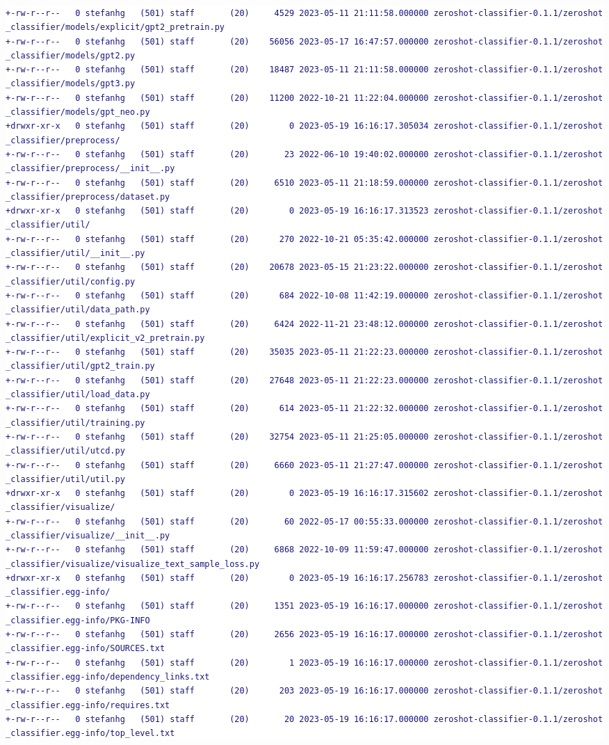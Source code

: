 ```diff
+-rw-r--r--   0 stefanhg   (501) staff       (20)     4529 2023-05-11 21:11:58.000000 zeroshot-classifier-0.1.1/zeroshot_classifier/models/explicit/gpt2_pretrain.py
+-rw-r--r--   0 stefanhg   (501) staff       (20)    56056 2023-05-17 16:47:57.000000 zeroshot-classifier-0.1.1/zeroshot_classifier/models/gpt2.py
+-rw-r--r--   0 stefanhg   (501) staff       (20)    18487 2023-05-11 21:11:58.000000 zeroshot-classifier-0.1.1/zeroshot_classifier/models/gpt3.py
+-rw-r--r--   0 stefanhg   (501) staff       (20)    11200 2022-10-21 11:22:04.000000 zeroshot-classifier-0.1.1/zeroshot_classifier/models/gpt_neo.py
+drwxr-xr-x   0 stefanhg   (501) staff       (20)        0 2023-05-19 16:16:17.305034 zeroshot-classifier-0.1.1/zeroshot_classifier/preprocess/
+-rw-r--r--   0 stefanhg   (501) staff       (20)       23 2022-06-10 19:40:02.000000 zeroshot-classifier-0.1.1/zeroshot_classifier/preprocess/__init__.py
+-rw-r--r--   0 stefanhg   (501) staff       (20)     6510 2023-05-11 21:18:59.000000 zeroshot-classifier-0.1.1/zeroshot_classifier/preprocess/dataset.py
+drwxr-xr-x   0 stefanhg   (501) staff       (20)        0 2023-05-19 16:16:17.313523 zeroshot-classifier-0.1.1/zeroshot_classifier/util/
+-rw-r--r--   0 stefanhg   (501) staff       (20)      270 2022-10-21 05:35:42.000000 zeroshot-classifier-0.1.1/zeroshot_classifier/util/__init__.py
+-rw-r--r--   0 stefanhg   (501) staff       (20)    20678 2023-05-15 21:23:22.000000 zeroshot-classifier-0.1.1/zeroshot_classifier/util/config.py
+-rw-r--r--   0 stefanhg   (501) staff       (20)      684 2022-10-08 11:42:19.000000 zeroshot-classifier-0.1.1/zeroshot_classifier/util/data_path.py
+-rw-r--r--   0 stefanhg   (501) staff       (20)     6424 2022-11-21 23:48:12.000000 zeroshot-classifier-0.1.1/zeroshot_classifier/util/explicit_v2_pretrain.py
+-rw-r--r--   0 stefanhg   (501) staff       (20)    35035 2023-05-11 21:22:23.000000 zeroshot-classifier-0.1.1/zeroshot_classifier/util/gpt2_train.py
+-rw-r--r--   0 stefanhg   (501) staff       (20)    27648 2023-05-11 21:22:23.000000 zeroshot-classifier-0.1.1/zeroshot_classifier/util/load_data.py
+-rw-r--r--   0 stefanhg   (501) staff       (20)      614 2023-05-11 21:22:32.000000 zeroshot-classifier-0.1.1/zeroshot_classifier/util/training.py
+-rw-r--r--   0 stefanhg   (501) staff       (20)    32754 2023-05-11 21:25:05.000000 zeroshot-classifier-0.1.1/zeroshot_classifier/util/utcd.py
+-rw-r--r--   0 stefanhg   (501) staff       (20)     6660 2023-05-11 21:27:47.000000 zeroshot-classifier-0.1.1/zeroshot_classifier/util/util.py
+drwxr-xr-x   0 stefanhg   (501) staff       (20)        0 2023-05-19 16:16:17.315602 zeroshot-classifier-0.1.1/zeroshot_classifier/visualize/
+-rw-r--r--   0 stefanhg   (501) staff       (20)       60 2022-05-17 00:55:33.000000 zeroshot-classifier-0.1.1/zeroshot_classifier/visualize/__init__.py
+-rw-r--r--   0 stefanhg   (501) staff       (20)     6868 2022-10-09 11:59:47.000000 zeroshot-classifier-0.1.1/zeroshot_classifier/visualize/visualize_text_sample_loss.py
+drwxr-xr-x   0 stefanhg   (501) staff       (20)        0 2023-05-19 16:16:17.256783 zeroshot-classifier-0.1.1/zeroshot_classifier.egg-info/
+-rw-r--r--   0 stefanhg   (501) staff       (20)     1351 2023-05-19 16:16:17.000000 zeroshot-classifier-0.1.1/zeroshot_classifier.egg-info/PKG-INFO
+-rw-r--r--   0 stefanhg   (501) staff       (20)     2656 2023-05-19 16:16:17.000000 zeroshot-classifier-0.1.1/zeroshot_classifier.egg-info/SOURCES.txt
+-rw-r--r--   0 stefanhg   (501) staff       (20)        1 2023-05-19 16:16:17.000000 zeroshot-classifier-0.1.1/zeroshot_classifier.egg-info/dependency_links.txt
+-rw-r--r--   0 stefanhg   (501) staff       (20)      203 2023-05-19 16:16:17.000000 zeroshot-classifier-0.1.1/zeroshot_classifier.egg-info/requires.txt
+-rw-r--r--   0 stefanhg   (501) staff       (20)       20 2023-05-19 16:16:17.000000 zeroshot-classifier-0.1.1/zeroshot_classifier.egg-info/top_level.txt
```
